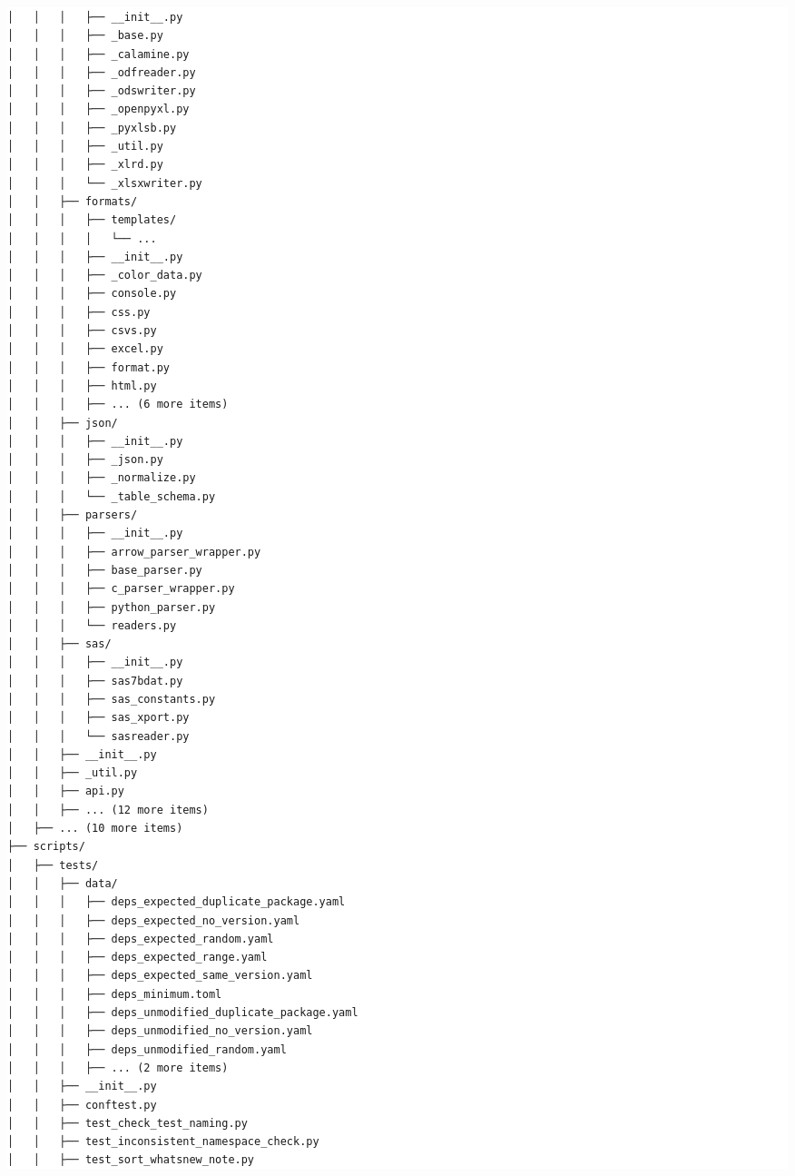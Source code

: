 ```
│   │   │   ├── __init__.py
│   │   │   ├── _base.py
│   │   │   ├── _calamine.py
│   │   │   ├── _odfreader.py
│   │   │   ├── _odswriter.py
│   │   │   ├── _openpyxl.py
│   │   │   ├── _pyxlsb.py
│   │   │   ├── _util.py
│   │   │   ├── _xlrd.py
│   │   │   └── _xlsxwriter.py
│   │   ├── formats/
│   │   │   ├── templates/
│   │   │   │   └── ...
│   │   │   ├── __init__.py
│   │   │   ├── _color_data.py
│   │   │   ├── console.py
│   │   │   ├── css.py
│   │   │   ├── csvs.py
│   │   │   ├── excel.py
│   │   │   ├── format.py
│   │   │   ├── html.py
│   │   │   ├── ... (6 more items)
│   │   ├── json/
│   │   │   ├── __init__.py
│   │   │   ├── _json.py
│   │   │   ├── _normalize.py
│   │   │   └── _table_schema.py
│   │   ├── parsers/
│   │   │   ├── __init__.py
│   │   │   ├── arrow_parser_wrapper.py
│   │   │   ├── base_parser.py
│   │   │   ├── c_parser_wrapper.py
│   │   │   ├── python_parser.py
│   │   │   └── readers.py
│   │   ├── sas/
│   │   │   ├── __init__.py
│   │   │   ├── sas7bdat.py
│   │   │   ├── sas_constants.py
│   │   │   ├── sas_xport.py
│   │   │   └── sasreader.py
│   │   ├── __init__.py
│   │   ├── _util.py
│   │   ├── api.py
│   │   ├── ... (12 more items)
│   ├── ... (10 more items)
├── scripts/
│   ├── tests/
│   │   ├── data/
│   │   │   ├── deps_expected_duplicate_package.yaml
│   │   │   ├── deps_expected_no_version.yaml
│   │   │   ├── deps_expected_random.yaml
│   │   │   ├── deps_expected_range.yaml
│   │   │   ├── deps_expected_same_version.yaml
│   │   │   ├── deps_minimum.toml
│   │   │   ├── deps_unmodified_duplicate_package.yaml
│   │   │   ├── deps_unmodified_no_version.yaml
│   │   │   ├── deps_unmodified_random.yaml
│   │   │   ├── ... (2 more items)
│   │   ├── __init__.py
│   │   ├── conftest.py
│   │   ├── test_check_test_naming.py
│   │   ├── test_inconsistent_namespace_check.py
│   │   ├── test_sort_whatsnew_note.py
```